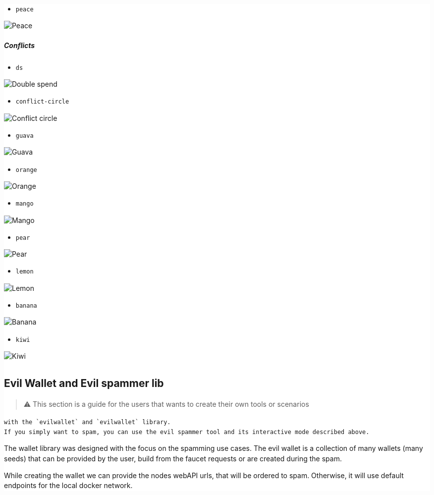 - `peace`

![Peace](/img/tooling/evil_spammer/evil-scenario-peace.png 'Peace')

##### Conflicts

- `ds`

![Double spend](/img/tooling/evil_spammer/evil-scenario-ds.png 'Double spend')

- `conflict-circle`

![Conflict circle](/img/tooling/evil_spammer/evil-scenario-conflict-circle.png 'Conflict circle')

- `guava`

![Guava](/img/tooling/evil_spammer/evil-scenario-guava.png 'Guava')

- `orange`

![Orange](/img/tooling/evil_spammer/evil-scenario-orange.png 'Orange')

- `mango`

![Mango](/img/tooling/evil_spammer/evil-scenario-mango.png 'Mango')

- `pear`

![Pear](/img/tooling/evil_spammer/evil-scenario-pear.png 'Pear')

- `lemon`

![Lemon](/img/tooling/evil_spammer/evil-scenario-lemon.png 'Lemon')

- `banana`

![Banana](/img/tooling/evil_spammer/evil-scenario-banana.png 'Banana')

- `kiwi`

![Kiwi](/img/tooling/evil_spammer/evil-scenario-kiwi.png 'Kiwi')

## Evil Wallet and Evil spammer lib

> :warning: This section is a guide for the users that wants to create their own tools or scenarios

    with the `evilwallet` and `evilwallet` library.
    If you simply want to spam, you can use the evil spammer tool and its interactive mode described above.

The wallet library was designed with the focus on the spamming use cases.
The evil wallet is a collection of many wallets (many seeds) that can be provided by the user, build from the faucet requests or are created during the spam.

While creating the wallet we can provide the nodes webAPI urls, that will be ordered to spam. Otherwise, it will use default endpoints for the local docker network.
